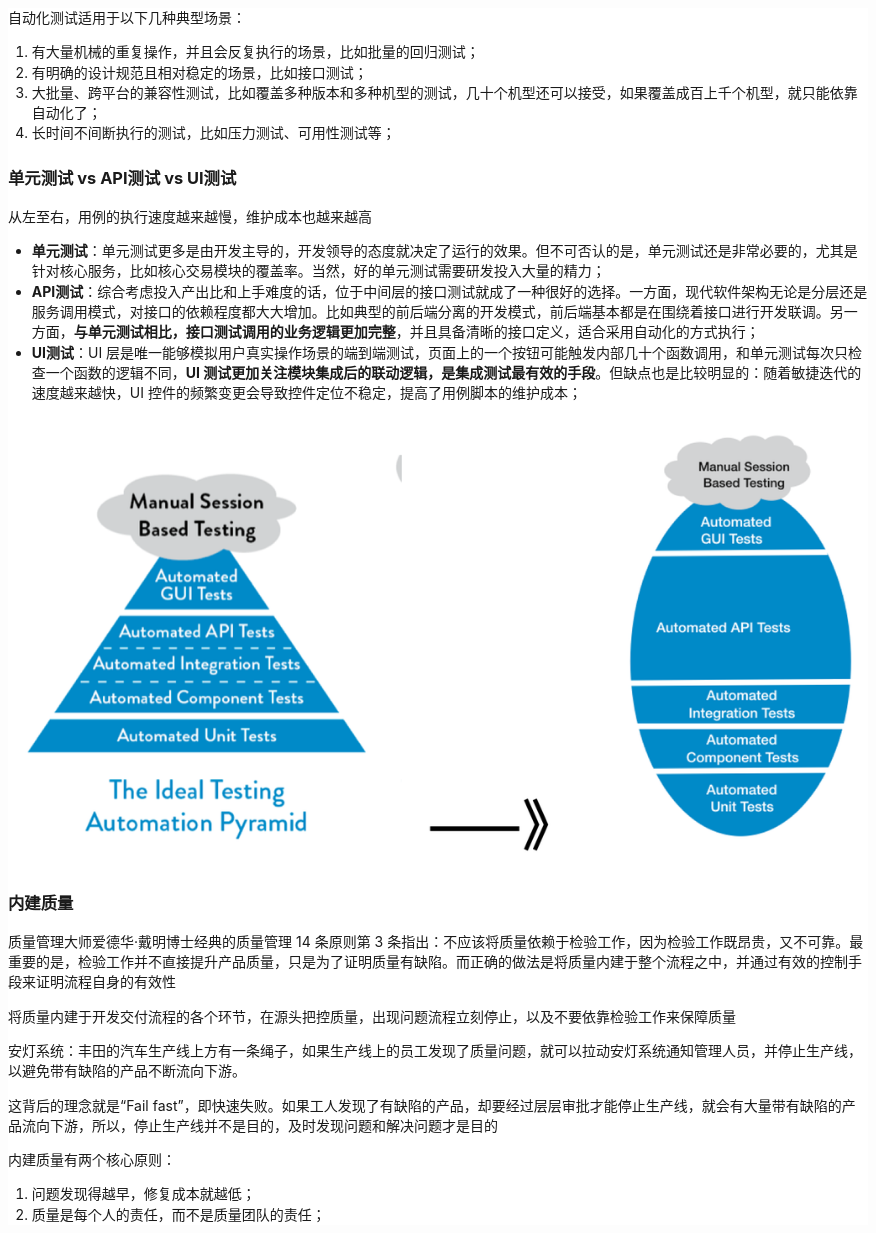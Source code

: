 自动化测试适用于以下几种典型场景：
1. 有大量机械的重复操作，并且会反复执行的场景，比如批量的回归测试；
2. 有明确的设计规范且相对稳定的场景，比如接口测试；
3. 大批量、跨平台的兼容性测试，比如覆盖多种版本和多种机型的测试，几十个机型还可以接受，如果覆盖成百上千个机型，就只能依靠自动化了；
4. 长时间不间断执行的测试，比如压力测试、可用性测试等；

### **单元测试 vs API测试  vs UI测试**
从左至右，用例的执行速度越来越慢，维护成本也越来越高
- **单元测试**：单元测试更多是由开发主导的，开发领导的态度就决定了运行的效果。但不可否认的是，单元测试还是非常必要的，尤其是针对核心服务，比如核心交易模块的覆盖率。当然，好的单元测试需要研发投入大量的精力；
- **API测试**：综合考虑投入产出比和上手难度的话，位于中间层的接口测试就成了一种很好的选择。一方面，现代软件架构无论是分层还是服务调用模式，对接口的依赖程度都大大增加。比如典型的前后端分离的开发模式，前后端基本都是在围绕着接口进行开发联调。另一方面，**与单元测试相比，接口测试调用的业务逻辑更加完整**，并且具备清晰的接口定义，适合采用自动化的方式执行；
- **UI测试**：UI 层是唯一能够模拟用户真实操作场景的端到端测试，页面上的一个按钮可能触发内部几十个函数调用，和单元测试每次只检查一个函数的逻辑不同，**UI 测试更加关注模块集成后的联动逻辑，是集成测试最有效的手段**。但缺点也是比较明显的：随着敏捷迭代的速度越来越快，UI 控件的频繁变更会导致控件定位不稳定，提高了用例脚本的维护成本；


![automaiton-test-level](https://github.com/xiaoyuge/Tech-Notes/blob/main/%E4%BA%91%E5%8E%9F%E7%94%9F/resources/automaiton-test-level.png)


### **内建质量**
质量管理大师爱德华·戴明博士经典的质量管理 14 条原则第 3 条指出：不应该将质量依赖于检验工作，因为检验工作既昂贵，又不可靠。最重要的是，检验工作并不直接提升产品质量，只是为了证明质量有缺陷。而正确的做法是将质量内建于整个流程之中，并通过有效的控制手段来证明流程自身的有效性

将质量内建于开发交付流程的各个环节，在源头把控质量，出现问题流程立刻停止，以及不要依靠检验工作来保障质量

安灯系统：丰田的汽车生产线上方有一条绳子，如果生产线上的员工发现了质量问题，就可以拉动安灯系统通知管理人员，并停止生产线，以避免带有缺陷的产品不断流向下游。

这背后的理念就是“Fail fast”，即快速失败。如果工人发现了有缺陷的产品，却要经过层层审批才能停止生产线，就会有大量带有缺陷的产品流向下游，所以，停止生产线并不是目的，及时发现问题和解决问题才是目的

内建质量有两个核心原则：
1. 问题发现得越早，修复成本就越低；
2. 质量是每个人的责任，而不是质量团队的责任；
